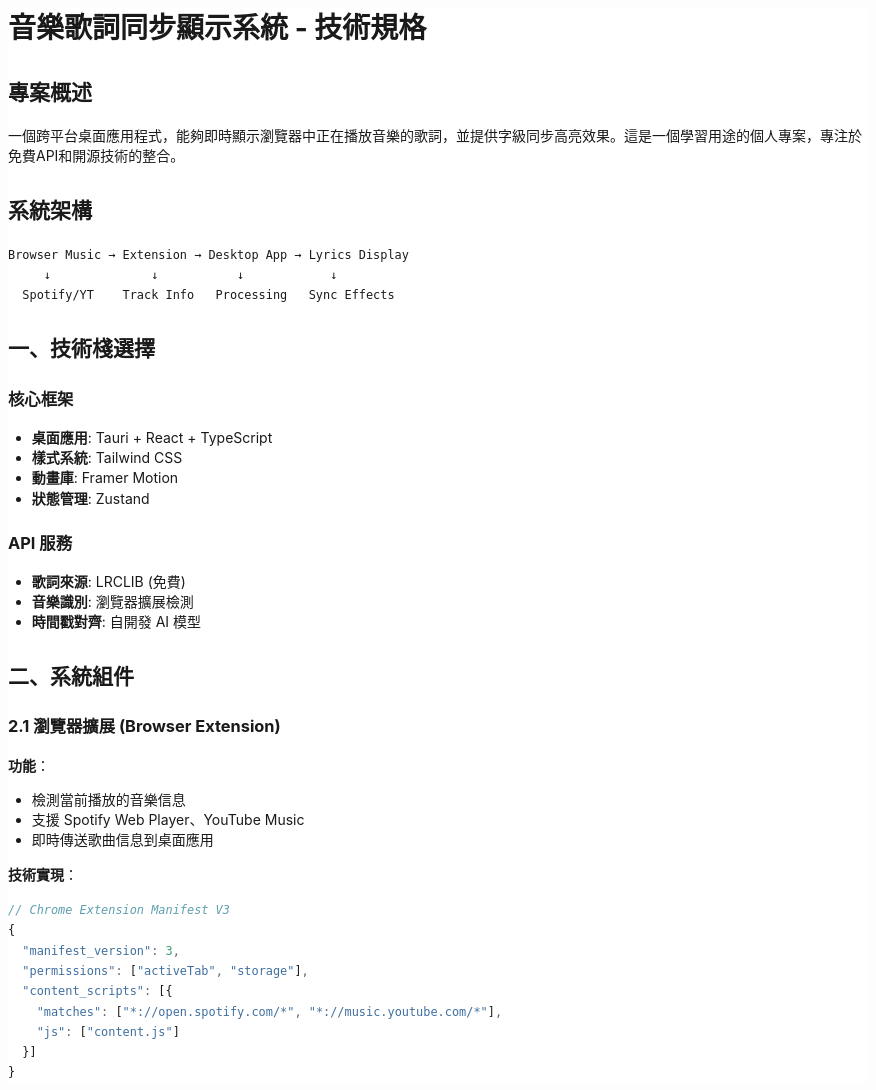 # 音樂歌詞同步顯示系統 - 技術規格

## 專案概述

一個跨平台桌面應用程式，能夠即時顯示瀏覽器中正在播放音樂的歌詞，並提供字級同步高亮效果。這是一個學習用途的個人專案，專注於免費API和開源技術的整合。

## 系統架構

```
Browser Music → Extension → Desktop App → Lyrics Display
     ↓              ↓           ↓            ↓
  Spotify/YT    Track Info   Processing   Sync Effects
```

## 一、技術棧選擇

### 核心框架
- **桌面應用**: Tauri + React + TypeScript
- **樣式系統**: Tailwind CSS
- **動畫庫**: Framer Motion
- **狀態管理**: Zustand

### API 服務
- **歌詞來源**: LRCLIB (免費)
- **音樂識別**: 瀏覽器擴展檢測
- **時間戳對齊**: 自開發 AI 模型

## 二、系統組件

### 2.1 瀏覽器擴展 (Browser Extension)

**功能**：
- 檢測當前播放的音樂信息
- 支援 Spotify Web Player、YouTube Music
- 即時傳送歌曲信息到桌面應用

**技術實現**：
```javascript
// Chrome Extension Manifest V3
{
  "manifest_version": 3,
  "permissions": ["activeTab", "storage"],
  "content_scripts": [{
    "matches": ["*://open.spotify.com/*", "*://music.youtube.com/*"],
    "js": ["content.js"]
  }]
}
```
